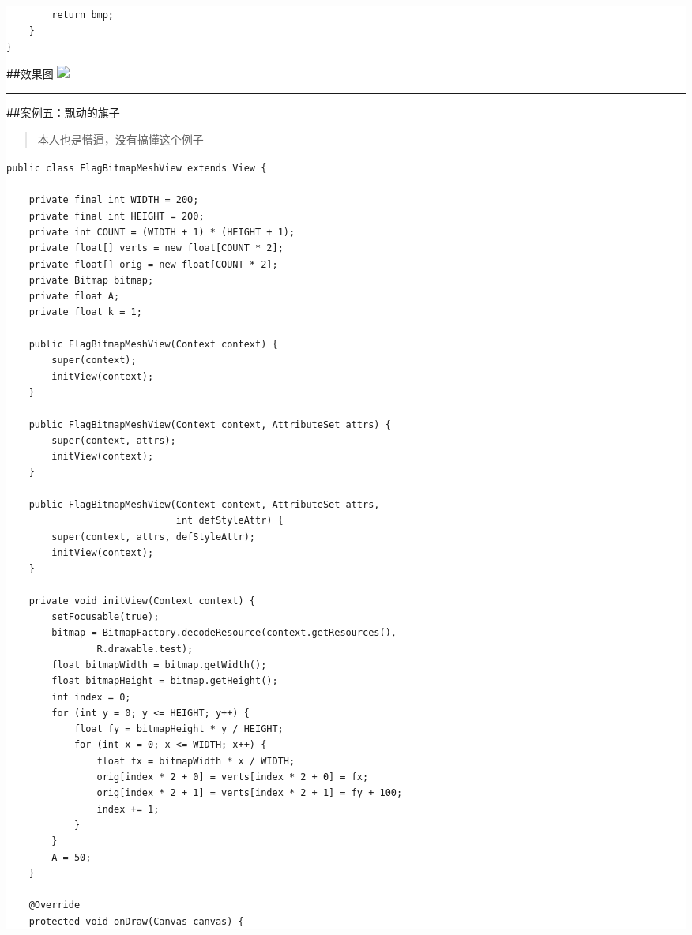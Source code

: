 ```
        return bmp;
    }
}
```

##效果图
![](http://img.blog.csdn.net/20161010134240692)


----------


##案例五：飘动的旗子

>本人也是懵逼，没有搞懂这个例子

```
public class FlagBitmapMeshView extends View {

    private final int WIDTH = 200;
    private final int HEIGHT = 200;
    private int COUNT = (WIDTH + 1) * (HEIGHT + 1);
    private float[] verts = new float[COUNT * 2];
    private float[] orig = new float[COUNT * 2];
    private Bitmap bitmap;
    private float A;
    private float k = 1;

    public FlagBitmapMeshView(Context context) {
        super(context);
        initView(context);
    }

    public FlagBitmapMeshView(Context context, AttributeSet attrs) {
        super(context, attrs);
        initView(context);
    }

    public FlagBitmapMeshView(Context context, AttributeSet attrs,
                              int defStyleAttr) {
        super(context, attrs, defStyleAttr);
        initView(context);
    }

    private void initView(Context context) {
        setFocusable(true);
        bitmap = BitmapFactory.decodeResource(context.getResources(),
                R.drawable.test);
        float bitmapWidth = bitmap.getWidth();
        float bitmapHeight = bitmap.getHeight();
        int index = 0;
        for (int y = 0; y <= HEIGHT; y++) {
            float fy = bitmapHeight * y / HEIGHT;
            for (int x = 0; x <= WIDTH; x++) {
                float fx = bitmapWidth * x / WIDTH;
                orig[index * 2 + 0] = verts[index * 2 + 0] = fx;
                orig[index * 2 + 1] = verts[index * 2 + 1] = fy + 100;
                index += 1;
            }
        }
        A = 50;
    }

    @Override
    protected void onDraw(Canvas canvas) {
```